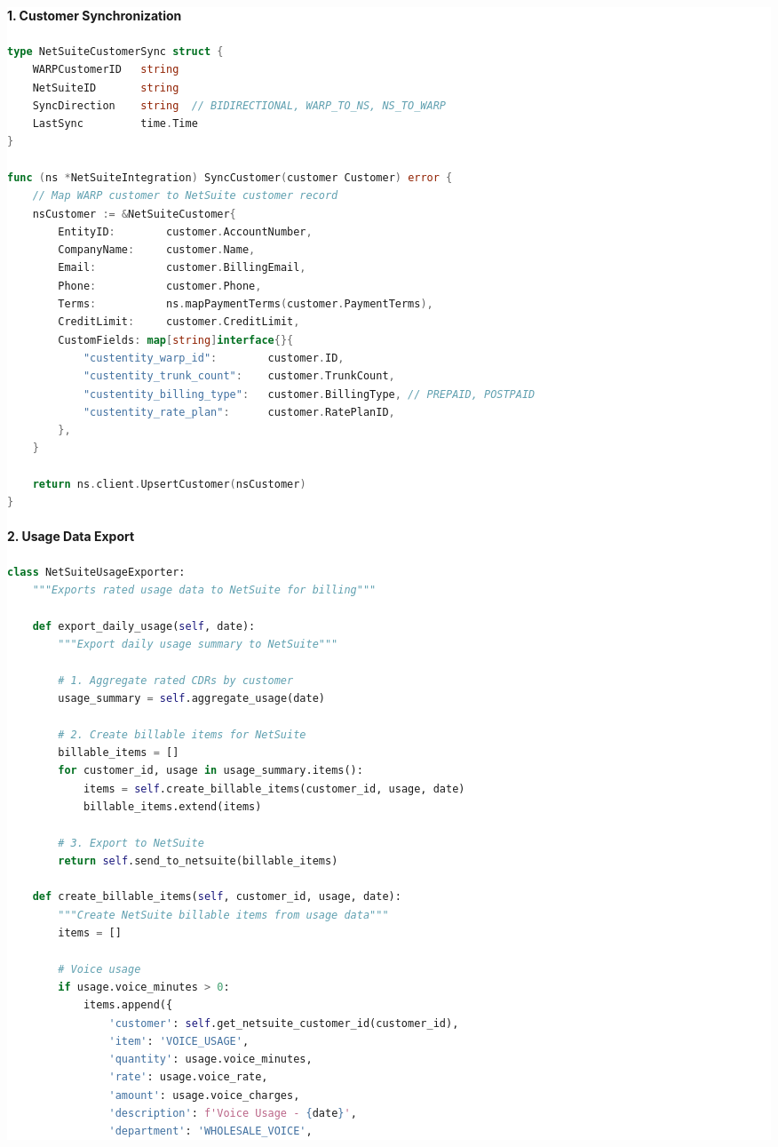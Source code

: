#### 1. Customer Synchronization
```go
type NetSuiteCustomerSync struct {
    WARPCustomerID   string
    NetSuiteID       string
    SyncDirection    string  // BIDIRECTIONAL, WARP_TO_NS, NS_TO_WARP
    LastSync         time.Time
}

func (ns *NetSuiteIntegration) SyncCustomer(customer Customer) error {
    // Map WARP customer to NetSuite customer record
    nsCustomer := &NetSuiteCustomer{
        EntityID:        customer.AccountNumber,
        CompanyName:     customer.Name,
        Email:           customer.BillingEmail,
        Phone:           customer.Phone,
        Terms:           ns.mapPaymentTerms(customer.PaymentTerms),
        CreditLimit:     customer.CreditLimit,
        CustomFields: map[string]interface{}{
            "custentity_warp_id":        customer.ID,
            "custentity_trunk_count":    customer.TrunkCount,
            "custentity_billing_type":   customer.BillingType, // PREPAID, POSTPAID
            "custentity_rate_plan":      customer.RatePlanID,
        },
    }

    return ns.client.UpsertCustomer(nsCustomer)
}
```

#### 2. Usage Data Export
```python
class NetSuiteUsageExporter:
    """Exports rated usage data to NetSuite for billing"""

    def export_daily_usage(self, date):
        """Export daily usage summary to NetSuite"""

        # 1. Aggregate rated CDRs by customer
        usage_summary = self.aggregate_usage(date)

        # 2. Create billable items for NetSuite
        billable_items = []
        for customer_id, usage in usage_summary.items():
            items = self.create_billable_items(customer_id, usage, date)
            billable_items.extend(items)

        # 3. Export to NetSuite
        return self.send_to_netsuite(billable_items)

    def create_billable_items(self, customer_id, usage, date):
        """Create NetSuite billable items from usage data"""
        items = []

        # Voice usage
        if usage.voice_minutes > 0:
            items.append({
                'customer': self.get_netsuite_customer_id(customer_id),
                'item': 'VOICE_USAGE',
                'quantity': usage.voice_minutes,
                'rate': usage.voice_rate,
                'amount': usage.voice_charges,
                'description': f'Voice Usage - {date}',
                'department': 'WHOLESALE_VOICE',
```